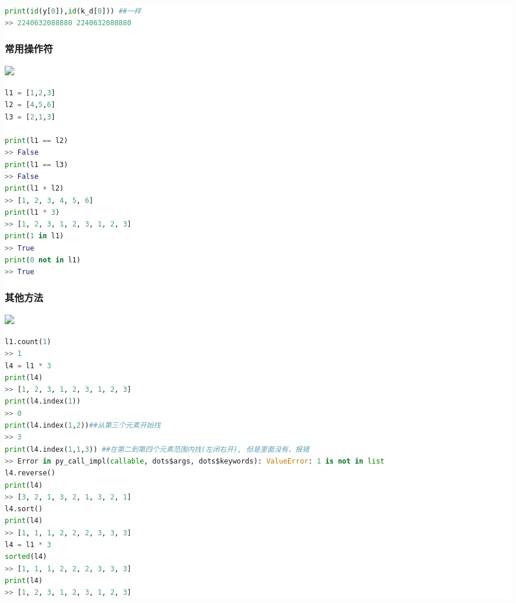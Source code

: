 ``` python
print(id(y[0]),id(k_d[0])) ##一样
>> 2240632088880 2240632088880
```

### 常用操作符

![](https://picgo-wutao.oss-cn-shanghai.aliyuncs.com/img/image-20210228094615853.png)

``` python
l1 = [1,2,3]
l2 = [4,5,6]
l3 = [2,1,3]

print(l1 == l2)
>> False
print(l1 == l3)
>> False
print(l1 + l2)
>> [1, 2, 3, 4, 5, 6]
print(l1 * 3)
>> [1, 2, 3, 1, 2, 3, 1, 2, 3]
print(1 in l1)
>> True
print(0 not in l1)
>> True
```

### 其他方法

![](https://picgo-wutao.oss-cn-shanghai.aliyuncs.com/img/image-20210228095235247.png)

``` python
l1.count(1)
>> 1
l4 = l1 * 3
print(l4)
>> [1, 2, 3, 1, 2, 3, 1, 2, 3]
print(l4.index(1))
>> 0
print(l4.index(1,2))##从第三个元素开始找
>> 3
print(l4.index(1,1,3)) ##在第二到第四个元素范围内找(左闭右开), 但是里面没有，报错
>> Error in py_call_impl(callable, dots$args, dots$keywords): ValueError: 1 is not in list
l4.reverse()
print(l4)
>> [3, 2, 1, 3, 2, 1, 3, 2, 1]
l4.sort()
print(l4)
>> [1, 1, 1, 2, 2, 2, 3, 3, 3]
l4 = l1 * 3
sorted(l4)
>> [1, 1, 1, 2, 2, 2, 3, 3, 3]
print(l4)
>> [1, 2, 3, 1, 2, 3, 1, 2, 3]
```
